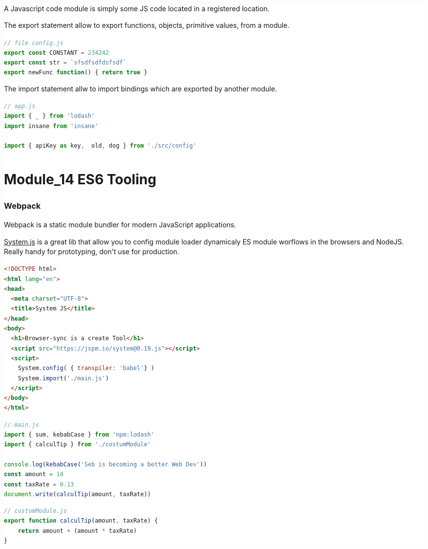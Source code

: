 A Javascript code module is simply some JS code located in a registered location.

The export statement allow to export functions, objects, primitive values, from a module. 
```js
// file config.js 
export const CONSTANT = 234242
export const str = `sfsdfsdfdsfsdf`
export newFunc function() { return true }
```
The import statement allw to import bindings which are exported by another module.
```js
// app.js
import { _ } from 'lodash'
import insane from 'insane'

import { apiKey as key,  old, dog } from './src/config'
```
# Module_14 ES6 Tooling

### Webpack

Webpack is a static module bundler for modern JavaScript applications.

[System.js](https://github.com/systemjs/systemjs) is a great lib that allow you 
to config module loader dynamicaly ES module worflows in the browsers and NodeJS.
Really handy for prototyping, don't use for production. 
```html
<!DOCTYPE html>
<html lang="en">
<head>
  <meta charset="UTF-8">
  <title>System JS</title>
</head>
<body>
  <h1>Browser-sync is a create Tool</h1>
  <script src="https://jspm.io/system@0.19.js"></script>
  <script>
    System.config( { transpiler: 'babel'} )
    System.import('./main.js')
  </script>
</body>
</html>
```
```js
// main.js
import { sum, kebabCase } from 'npm:lodash'
import { calculTip } from './costumModule'

console.log(kebabCase('Seb is becoming a better Web Dev'))
const amount = 14
const taxRate = 0.13
document.write(calculTip(amount, taxRate))
```
```js
// customModule.js
export function calculTip(amount, taxRate) {
    return amount + (amount * taxRate)
}
```
